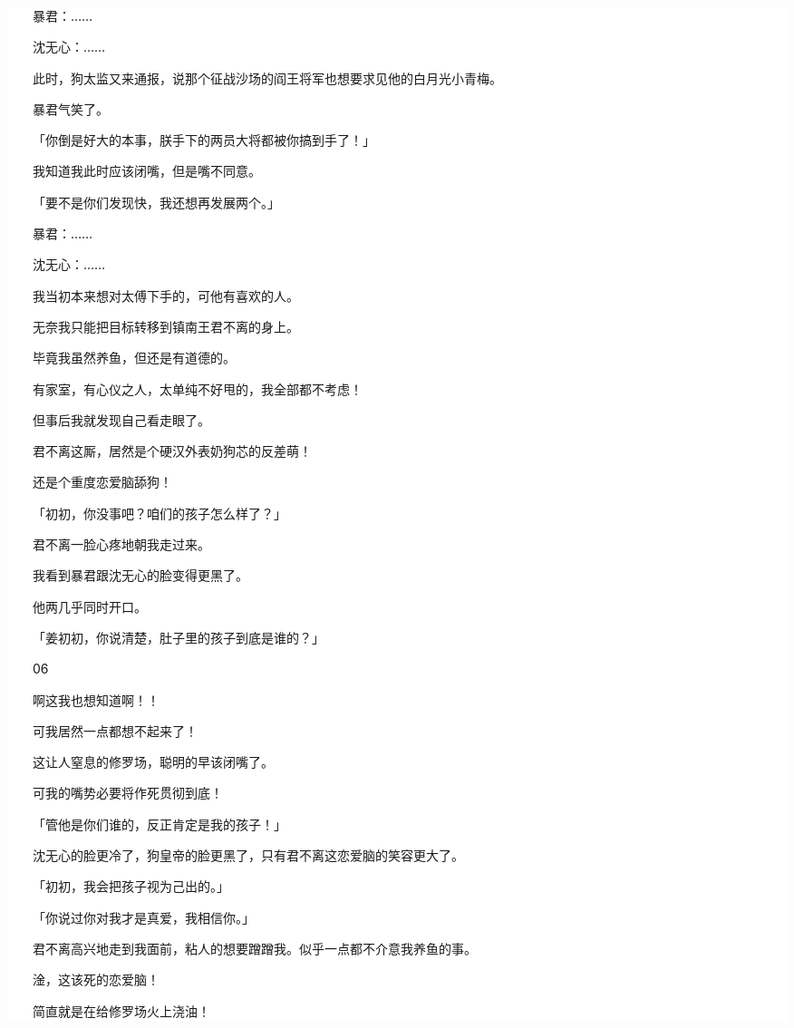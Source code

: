 &emsp;&emsp;暴君：……  
  
&emsp;&emsp;沈无心：……  
  
&emsp;&emsp;此时，狗太监又来通报，说那个征战沙场的阎王将军也想要求见他的白月光小青梅。  
  
&emsp;&emsp;暴君气笑了。  
  
&emsp;&emsp;「你倒是好大的本事，朕手下的两员大将都被你搞到手了！」  
  
&emsp;&emsp;我知道我此时应该闭嘴，但是嘴不同意。  
  
&emsp;&emsp;「要不是你们发现快，我还想再发展两个。」  
  
&emsp;&emsp;暴君：……  
  
&emsp;&emsp;沈无心：……  
  
&emsp;&emsp;我当初本来想对太傅下手的，可他有喜欢的人。  
  
&emsp;&emsp;无奈我只能把目标转移到镇南王君不离的身上。  
  
&emsp;&emsp;毕竟我虽然养鱼，但还是有道德的。  
  
&emsp;&emsp;有家室，有心仪之人，太单纯不好甩的，我全部都不考虑！  
  
&emsp;&emsp;但事后我就发现自己看走眼了。  
  
&emsp;&emsp;君不离这厮，居然是个硬汉外表奶狗芯的反差萌！  
  
&emsp;&emsp;还是个重度恋爱脑舔狗！  
  
&emsp;&emsp;「初初，你没事吧？咱们的孩子怎么样了？」  
  
&emsp;&emsp;君不离一脸心疼地朝我走过来。  
  
&emsp;&emsp;我看到暴君跟沈无心的脸变得更黑了。  
  
&emsp;&emsp;他两几乎同时开口。  
  
&emsp;&emsp;「姜初初，你说清楚，肚子里的孩子到底是谁的？」  
  
&emsp;&emsp;06  
  
&emsp;&emsp;啊这我也想知道啊！！  
  
&emsp;&emsp;可我居然一点都想不起来了！  
  
&emsp;&emsp;这让人窒息的修罗场，聪明的早该闭嘴了。  
  
&emsp;&emsp;可我的嘴势必要将作死贯彻到底！  
  
&emsp;&emsp;「管他是你们谁的，反正肯定是我的孩子！」  
  
&emsp;&emsp;沈无心的脸更冷了，狗皇帝的脸更黑了，只有君不离这恋爱脑的笑容更大了。  
  
&emsp;&emsp;「初初，我会把孩子视为己出的。」  
  
&emsp;&emsp;「你说过你对我才是真爱，我相信你。」  
  
&emsp;&emsp;君不离高兴地走到我面前，粘人的想要蹭蹭我。似乎一点都不介意我养鱼的事。  
  
&emsp;&emsp;淦，这该死的恋爱脑！  
  
&emsp;&emsp;简直就是在给修罗场火上浇油！  
  